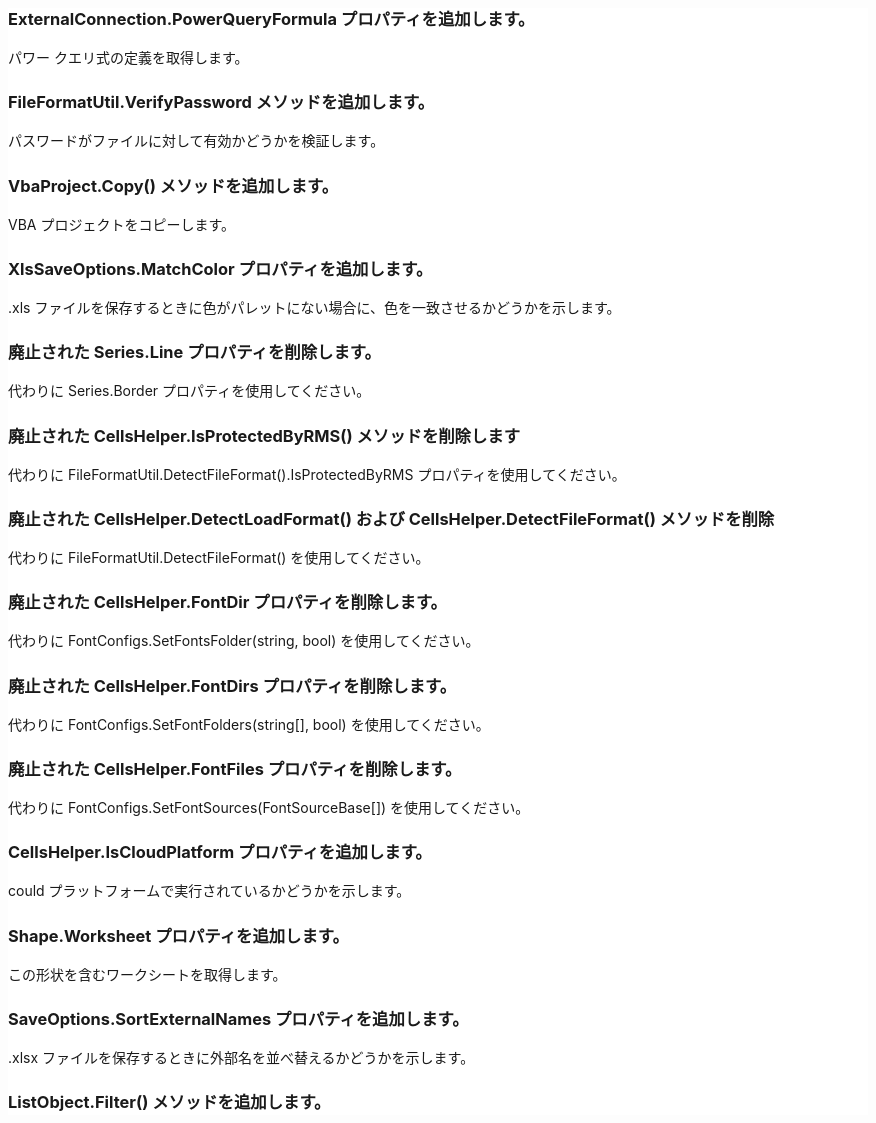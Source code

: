 ### **ExternalConnection.PowerQueryFormula プロパティを追加します。**

パワー クエリ式の定義を取得します。

### **FileFormatUtil.VerifyPassword メソッドを追加します。**

パスワードがファイルに対して有効かどうかを検証します。

### **VbaProject.Copy() メソッドを追加します。**

VBA プロジェクトをコピーします。

### **XlsSaveOptions.MatchColor プロパティを追加します。**

.xls ファイルを保存するときに色がパレットにない場合に、色を一致させるかどうかを示します。

### **廃止された Series.Line プロパティを削除します。**

代わりに Series.Border プロパティを使用してください。

### **廃止された CellsHelper.IsProtectedByRMS() メソッドを削除します**

代わりに FileFormatUtil.DetectFileFormat().IsProtectedByRMS プロパティを使用してください。

### **廃止された CellsHelper.DetectLoadFormat() および CellsHelper.DetectFileFormat() メソッドを削除**

代わりに FileFormatUtil.DetectFileFormat() を使用してください。

### **廃止された CellsHelper.FontDir プロパティを削除します。**

代わりに FontConfigs.SetFontsFolder(string, bool) を使用してください。

### **廃止された CellsHelper.FontDirs プロパティを削除します。**

代わりに FontConfigs.SetFontFolders(string[], bool) を使用してください。

### **廃止された CellsHelper.FontFiles プロパティを削除します。**

代わりに FontConfigs.SetFontSources(FontSourceBase[]) を使用してください。

### **CellsHelper.IsCloudPlatform プロパティを追加します。**

could プラットフォームで実行されているかどうかを示します。

### **Shape.Worksheet プロパティを追加します。**

この形状を含むワークシートを取得します。

### **SaveOptions.SortExternalNames プロパティを追加します。**

.xlsx ファイルを保存するときに外部名を並べ替えるかどうかを示します。

### **ListObject.Filter() メソッドを追加します。**
